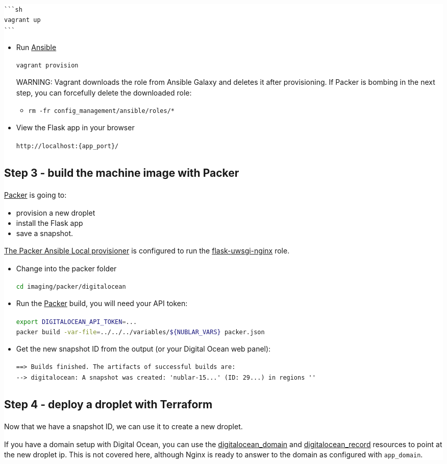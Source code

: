     ```sh
    vagrant up
    ```

-   Run [Ansible](http://docs.ansible.com/ansible/latest/index.html)

    ```sh
    vagrant provision
    ```

    WARNING: Vagrant downloads the role from Ansible Galaxy and deletes it after provisioning.  If Packer is bombing in the next step, you can forcefully delete the downloaded role:

    -   `rm -fr config_management/ansible/roles/*`


-   View the Flask app in your browser

    `http://localhost:{app_port}/`

## Step 3 - build the machine image with Packer

[Packer](https://www.packer.io/downloads.html) is going to:

-   provision a new droplet
-   install the Flask app
-   save a snapshot.

[The Packer Ansible Local provisioner](https://www.packer.io/docs/provisioners/ansible-local.html) is configured to run the  [flask-uwsgi-nginx](https://galaxy.ansible.com/lex00/flask-uwsgi-nginx/) role.

-   Change into the packer folder

    ```sh
    cd imaging/packer/digitalocean
    ```

-   Run the [Packer](https://www.packer.io/downloads.html) build, you will need your API token:

    ```sh
    export DIGITALOCEAN_API_TOKEN=...
    packer build -var-file=../../../variables/${NUBLAR_VARS} packer.json
    ```

-   Get the new snapshot ID from the output (or your Digital Ocean web panel):

    ```
    ==> Builds finished. The artifacts of successful builds are:
    --> digitalocean: A snapshot was created: 'nublar-15...' (ID: 29...) in regions ''
    ```

## Step 4 - deploy a droplet with Terraform

Now that we have a snapshot ID, we can use it to create a new droplet.

If you have a domain setup with Digital Ocean, you can use the [digitalocean_domain](https://www.terraform.io/docs/providers/do/r/domain.html) and [digitalocean_record](https://www.terraform.io/docs/providers/do/r/record.html) resources to point at the new droplet ip.  This is not covered here, although Nginx is ready to answer to the domain as configured with `app_domain`.
